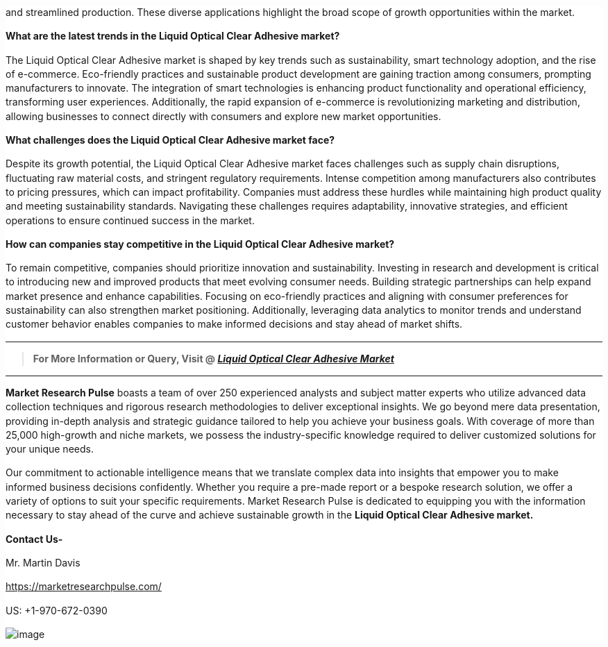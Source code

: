 and streamlined production. These diverse applications highlight the broad scope of growth opportunities within the market.</p><p><strong>What are the latest trends in the Liquid Optical Clear Adhesive market?</strong></p><p>The Liquid Optical Clear Adhesive market is shaped by key trends such as sustainability, smart technology adoption, and the rise of e-commerce. Eco-friendly practices and sustainable product development are gaining traction among consumers, prompting manufacturers to innovate. The integration of smart technologies is enhancing product functionality and operational efficiency, transforming user experiences. Additionally, the rapid expansion of e-commerce is revolutionizing marketing and distribution, allowing businesses to connect directly with consumers and explore new market opportunities.</p><p><strong>What challenges does the Liquid Optical Clear Adhesive market face?</strong></p><p>Despite its growth potential, the Liquid Optical Clear Adhesive market faces challenges such as supply chain disruptions, fluctuating raw material costs, and stringent regulatory requirements. Intense competition among manufacturers also contributes to pricing pressures, which can impact profitability. Companies must address these hurdles while maintaining high product quality and meeting sustainability standards. Navigating these challenges requires adaptability, innovative strategies, and efficient operations to ensure continued success in the market.</p><p><strong>How can companies stay competitive in the Liquid Optical Clear Adhesive market?</strong></p><p>To remain competitive, companies should prioritize innovation and sustainability. Investing in research and development is critical to introducing new and improved products that meet evolving consumer needs. Building strategic partnerships can help expand market presence and enhance capabilities. Focusing on eco-friendly practices and aligning with consumer preferences for sustainability can also strengthen market positioning. Additionally, leveraging data analytics to monitor trends and understand customer behavior enables companies to make informed decisions and stay ahead of market shifts.</p><hr /><blockquote><p><strong>For More Information or Query, Visit @&nbsp;<em><a href="https://marketresearchpulse.com/report/92002/liquid-optical-clear-adhesive-market?utm_source=Linkedin&utm_medium=019">Liquid Optical Clear Adhesive Market</a></em></strong></p></blockquote><hr /><p><strong>Market Research Pulse</strong> boasts a team of over 250 experienced analysts and subject matter experts who utilize advanced data collection techniques and rigorous research methodologies to deliver exceptional insights. We go beyond mere data presentation, providing in-depth analysis and strategic guidance tailored to help you achieve your business goals. With coverage of more than 25,000 high-growth and niche markets, we possess the industry-specific knowledge required to deliver customized solutions for your unique needs.</p><p>Our commitment to actionable intelligence means that we translate complex data into insights that empower you to make informed business decisions confidently. Whether you require a pre-made report or a bespoke research solution, we offer a variety of options to suit your specific requirements. Market Research Pulse is dedicated to equipping you with the information necessary to stay ahead of the curve and achieve sustainable growth in the <strong>Liquid Optical Clear Adhesive market.</strong></p><p><strong>Contact Us-</strong></p><p>Mr. Martin Davis</p><p>https://marketresearchpulse.com/</p><p>US: +1-970-672-0390</p>
![image](https://github.com/user-attachments/assets/49a05437-aac5-4250-99d8-d746540431d7)
